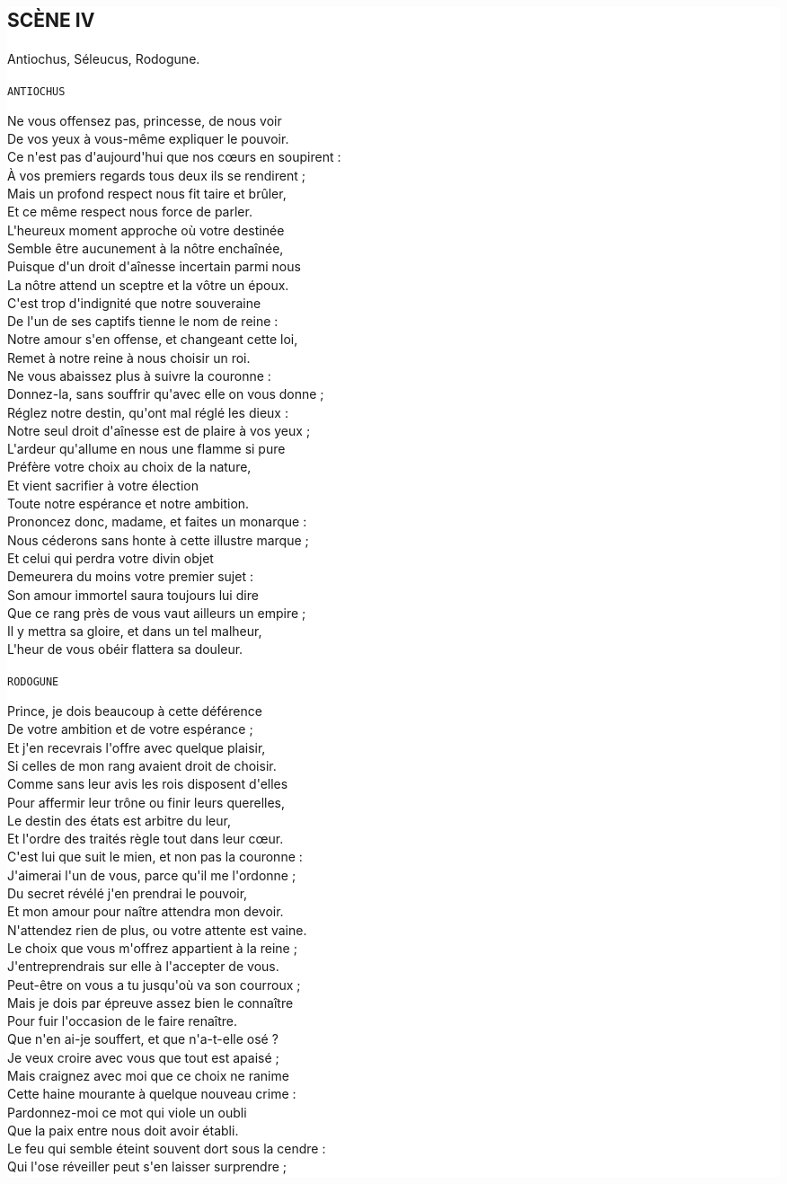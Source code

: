 
## SCÈNE IV
Antiochus, Séleucus, Rodogune.


    ANTIOCHUS
Ne vous offensez pas, princesse, de nous voir  
De vos yeux à vous-même expliquer le pouvoir.  
Ce n'est pas d'aujourd'hui que nos cœurs en soupirent :  
À vos premiers regards tous deux ils se rendirent ;  
Mais un profond respect nous fit taire et brûler,  
Et ce même respect nous force de parler.  
L'heureux moment approche où votre destinée  
Semble être aucunement à la nôtre enchaînée,  
Puisque d'un droit d'aînesse incertain parmi nous  
La nôtre attend un sceptre et la vôtre un époux.  
C'est trop d'indignité que notre souveraine  
De l'un de ses captifs tienne le nom de reine :  
Notre amour s'en offense, et changeant cette loi,  
Remet à notre reine à nous choisir un roi.  
Ne vous abaissez plus à suivre la couronne :  
Donnez-la, sans souffrir qu'avec elle on vous donne ;  
Réglez notre destin, qu'ont mal réglé les dieux :  
Notre seul droit d'aînesse est de plaire à vos yeux ;  
L'ardeur qu'allume en nous une flamme si pure  
Préfère votre choix au choix de la nature,  
Et vient sacrifier à votre élection  
Toute notre espérance et notre ambition.  
Prononcez donc, madame, et faites un monarque :  
Nous céderons sans honte à cette illustre marque ;  
Et celui qui perdra votre divin objet  
Demeurera du moins votre premier sujet :  
Son amour immortel saura toujours lui dire  
Que ce rang près de vous vaut ailleurs un empire ;  
Il y mettra sa gloire, et dans un tel malheur,  
L'heur de vous obéir flattera sa douleur.  

    RODOGUNE
Prince, je dois beaucoup à cette déférence  
De votre ambition et de votre espérance ;  
Et j'en recevrais l'offre avec quelque plaisir,  
Si celles de mon rang avaient droit de choisir.  
Comme sans leur avis les rois disposent d'elles  
Pour affermir leur trône ou finir leurs querelles,  
Le destin des états est arbitre du leur,  
Et l'ordre des traités règle tout dans leur cœur.  
C'est lui que suit le mien, et non pas la couronne :  
J'aimerai l'un de vous, parce qu'il me l'ordonne ;  
Du secret révélé j'en prendrai le pouvoir,  
Et mon amour pour naître attendra mon devoir.  
N'attendez rien de plus, ou votre attente est vaine.  
Le choix que vous m'offrez appartient à la reine ;  
J'entreprendrais sur elle à l'accepter de vous.  
Peut-être on vous a tu jusqu'où va son courroux ;  
Mais je dois par épreuve assez bien le connaître  
Pour fuir l'occasion de le faire renaître.  
Que n'en ai-je souffert, et que n'a-t-elle osé ?  
Je veux croire avec vous que tout est apaisé ;  
Mais craignez avec moi que ce choix ne ranime  
Cette haine mourante à quelque nouveau crime :  
Pardonnez-moi ce mot qui viole un oubli  
Que la paix entre nous doit avoir établi.  
Le feu qui semble éteint souvent dort sous la cendre :  
Qui l'ose réveiller peut s'en laisser surprendre ;  